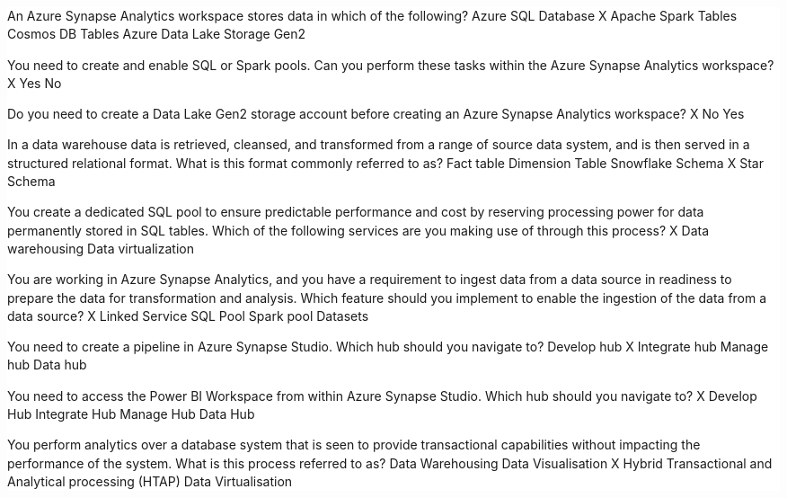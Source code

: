 An Azure Synapse Analytics workspace stores data in which of the following?
	Azure SQL Database
	X Apache Spark Tables
	Cosmos DB Tables
	Azure Data Lake Storage Gen2

You need to create and enable SQL or Spark pools. Can you perform these tasks within the Azure Synapse Analytics workspace?
	X Yes
	No

Do you need to create a Data Lake Gen2 storage account before creating an Azure Synapse Analytics workspace?
	X No
	Yes

In a data warehouse data is retrieved, cleansed, and transformed from a range of source data system, and is then served in a structured relational format. What is this format commonly referred to as?
	Fact table
	Dimension Table
	Snowflake Schema
	X Star Schema

You create a dedicated SQL pool to ensure predictable performance and cost by reserving processing power for data permanently stored in SQL tables. Which of the following services are you making use of through this process?
	X Data warehousing
	Data virtualization

You are working in Azure Synapse Analytics, and you have a requirement to ingest data from a data source in readiness to prepare the data for transformation and analysis. Which feature should you implement to enable the ingestion of the data from a data source?
	X Linked Service
	SQL Pool
	Spark pool
	Datasets

You need to create a pipeline in Azure Synapse Studio. Which hub should you navigate to?
	Develop hub
	X Integrate hub
	Manage hub
	Data hub

You need to access the Power BI Workspace from within Azure Synapse Studio. Which hub should you navigate to?
	X Develop Hub
	Integrate Hub
	Manage Hub
	Data Hub

You perform analytics over a database system that is seen to provide transactional capabilities without impacting the performance of the system. What is this process referred to as?
	Data Warehousing
	Data Visualisation
	X Hybrid Transactional and Analytical processing (HTAP)
	Data Virtualisation
